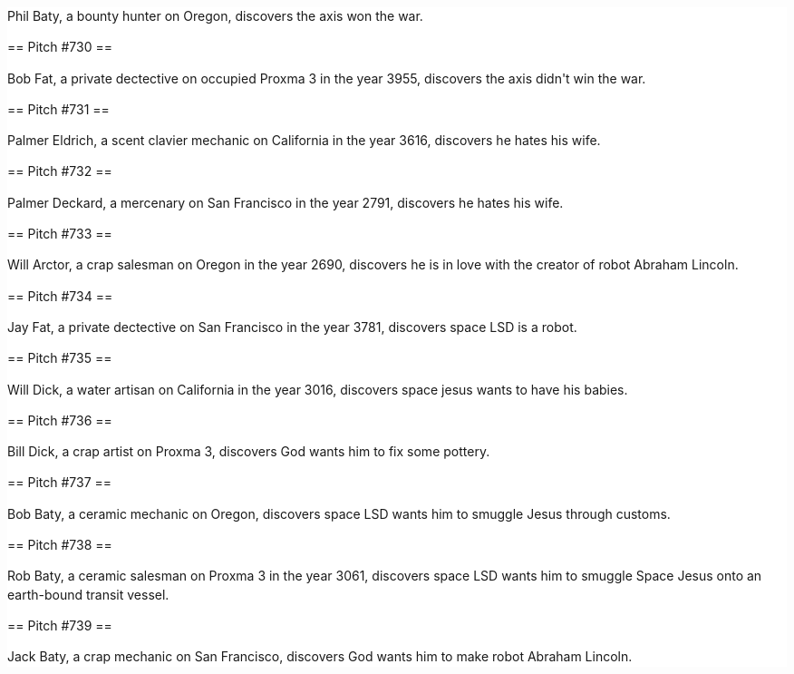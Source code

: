 
Phil Baty, a bounty hunter on Oregon, discovers the axis won the war.


== Pitch #730 ==


Bob Fat, a private dectective on occupied Proxma 3 in the year 3955, discovers the axis didn't win the war.


== Pitch #731 ==


Palmer Eldrich, a scent clavier mechanic on California in the year 3616, discovers he hates his wife.


== Pitch #732 ==


Palmer Deckard, a mercenary on San Francisco in the year 2791, discovers he hates his wife.


== Pitch #733 ==


Will Arctor, a crap salesman on Oregon in the year 2690, discovers he is in love with the creator of robot Abraham Lincoln.


== Pitch #734 ==


Jay Fat, a private dectective on San Francisco in the year 3781, discovers space LSD is a robot.


== Pitch #735 ==


Will Dick, a water artisan on California in the year 3016, discovers space jesus wants to have his babies.


== Pitch #736 ==


Bill Dick, a crap artist on Proxma 3, discovers God wants him to fix some pottery.


== Pitch #737 ==


Bob Baty, a ceramic mechanic on Oregon, discovers space LSD wants him to smuggle Jesus through customs.


== Pitch #738 ==


Rob Baty, a ceramic salesman on Proxma 3 in the year 3061, discovers space LSD wants him to smuggle Space Jesus onto an earth-bound transit vessel.


== Pitch #739 ==


Jack Baty, a crap mechanic on San Francisco, discovers God wants him to make robot Abraham Lincoln.

